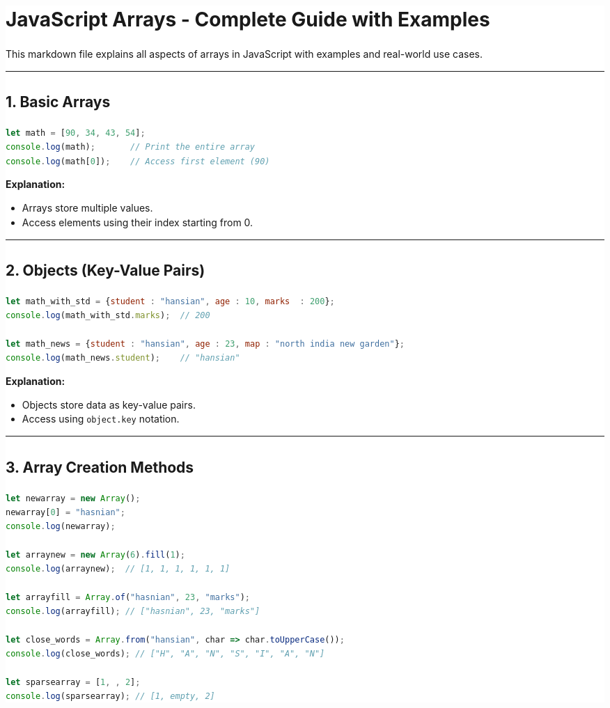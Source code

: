 # JavaScript Arrays - Complete Guide with Examples

This markdown file explains all aspects of arrays in JavaScript with examples and real-world use cases.

---

## 1. Basic Arrays

```javascript
let math = [90, 34, 43, 54];
console.log(math);       // Print the entire array
console.log(math[0]);    // Access first element (90)
```

**Explanation:**

* Arrays store multiple values.
* Access elements using their index starting from 0.

---

## 2. Objects (Key-Value Pairs)

```javascript
let math_with_std = {student : "hansian", age : 10, marks  : 200};
console.log(math_with_std.marks);  // 200

let math_news = {student : "hansian", age : 23, map : "north india new garden"};
console.log(math_news.student);    // "hansian"
```

**Explanation:**

* Objects store data as key-value pairs.
* Access using `object.key` notation.

---

## 3. Array Creation Methods

```javascript
let newarray = new Array();
newarray[0] = "hasnian";
console.log(newarray);

let arraynew = new Array(6).fill(1);
console.log(arraynew);  // [1, 1, 1, 1, 1, 1]

let arrayfill = Array.of("hasnian", 23, "marks");
console.log(arrayfill); // ["hasnian", 23, "marks"]

let close_words = Array.from("hansian", char => char.toUpperCase());
console.log(close_words); // ["H", "A", "N", "S", "I", "A", "N"]

let sparsearray = [1, , 2];
console.log(sparsearray); // [1, empty, 2]
```
